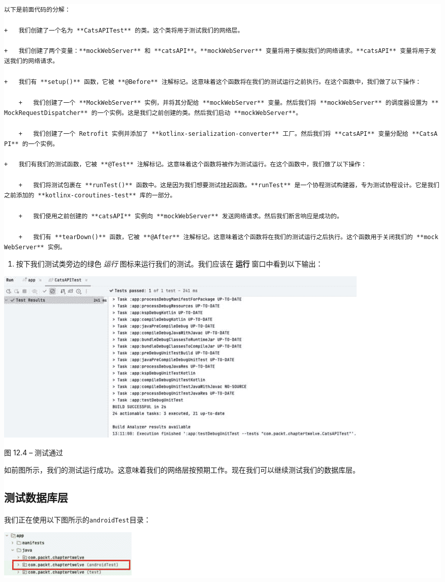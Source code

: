     以下是前面代码的分解：

    +   我们创建了一个名为 **CatsAPITest** 的类。这个类将用于测试我们的网络层。

    +   我们创建了两个变量：**mockWebServer** 和 **catsAPI**。**mockWebServer** 变量将用于模拟我们的网络请求。**catsAPI** 变量将用于发送我们的网络请求。

    +   我们有 **setup()** 函数，它被 **@Before** 注解标记。这意味着这个函数将在我们的测试运行之前执行。在这个函数中，我们做了以下操作：

        +   我们创建了一个 **MockWebServer** 实例，并将其分配给 **mockWebServer** 变量。然后我们将 **mockWebServer** 的调度器设置为 **MockRequestDispatcher** 的一个实例。这是我们之前创建的类。然后我们启动 **mockWebServer**。

        +   我们创建了一个 Retrofit 实例并添加了 **kotlinx-serialization-converter** 工厂。然后我们将 **catsAPI** 变量分配给 **CatsAPI** 的一个实例。

    +   我们有我们的测试函数，它被 **@Test** 注解标记。这意味着这个函数将被作为测试运行。在这个函数中，我们做了以下操作：

        +   我们将测试包裹在 **runTest()** 函数中。这是因为我们想要测试挂起函数。**runTest** 是一个协程测试构建器，专为测试协程设计。它是我们之前添加的 **kotlinx-coroutines-test** 库的一部分。

        +   我们使用之前创建的 **catsAPI** 实例向 **mockWebServer** 发送网络请求。然后我们断言响应是成功的。

        +   我们有 **tearDown()** 函数，它被 **@After** 注解标记。这意味着这个函数将在我们的测试运行之后执行。这个函数用于关闭我们的 **mockWebServer** 实例。

1.  按下我们测试类旁边的绿色 *运行* 图标来运行我们的测试。我们应该在 **运行** 窗口中看到以下输出：

![图 12.4 – 测试通过](img/B19779_12_04.jpg)

图 12.4 – 测试通过

如前图所示，我们的测试运行成功。这意味着我们的网络层按预期工作。现在我们可以继续测试我们的数据库层。

## 测试数据库层

我们正在使用以下图所示的`androidTest`目录：

![图 12.5 – Android 测试目录](img/B19779_12_05.jpg)
